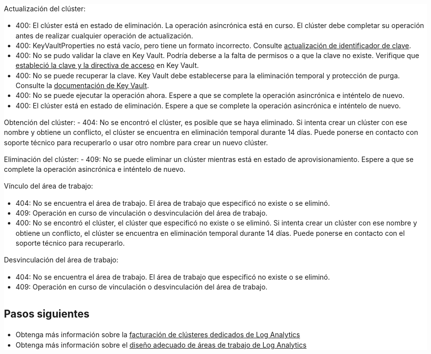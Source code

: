   Actualización del clúster:
  -  400: El clúster está en estado de eliminación. La operación asincrónica está en curso. El clúster debe completar su operación antes de realizar cualquier operación de actualización.
  -  400: KeyVaultProperties no está vacío, pero tiene un formato incorrecto. Consulte [actualización de identificador de clave](../logs/customer-managed-keys.md#update-cluster-with-key-identifier-details).
  -  400: No se pudo validar la clave en Key Vault. Podría deberse a la falta de permisos o a que la clave no existe. Verifique que [estableció la clave y la directiva de acceso](../logs/customer-managed-keys.md#grant-key-vault-permissions) en Key Vault.
  -  400: No se puede recuperar la clave. Key Vault debe establecerse para la eliminación temporal y protección de purga. Consulte la [documentación de Key Vault](../../key-vault/general/soft-delete-overview.md).
  -  400: No se puede ejecutar la operación ahora. Espere a que se complete la operación asincrónica e inténtelo de nuevo.
  -  400: El clúster está en estado de eliminación. Espere a que se complete la operación asincrónica e inténtelo de nuevo.

  Obtención del clúster:
    -  404: No se encontró el clúster, es posible que se haya eliminado. Si intenta crear un clúster con ese nombre y obtiene un conflicto, el clúster se encuentra en eliminación temporal durante 14 días. Puede ponerse en contacto con soporte técnico para recuperarlo o usar otro nombre para crear un nuevo clúster. 

  Eliminación del clúster:
    -  409: No se puede eliminar un clúster mientras está en estado de aprovisionamiento. Espere a que se complete la operación asincrónica e inténtelo de nuevo.

  Vínculo del área de trabajo:
  -  404: No se encuentra el área de trabajo. El área de trabajo que especificó no existe o se eliminó.
  -  409: Operación en curso de vinculación o desvinculación del área de trabajo.
  -  400: No se encontró el clúster, el clúster que especificó no existe o se eliminó. Si intenta crear un clúster con ese nombre y obtiene un conflicto, el clúster se encuentra en eliminación temporal durante 14 días. Puede ponerse en contacto con el soporte técnico para recuperarlo.

  Desvinculación del área de trabajo:
  -  404: No se encuentra el área de trabajo. El área de trabajo que especificó no existe o se eliminó.
  -  409: Operación en curso de vinculación o desvinculación del área de trabajo.

## <a name="next-steps"></a>Pasos siguientes

- Obtenga más información sobre la [facturación de clústeres dedicados de Log Analytics](./manage-cost-storage.md#log-analytics-dedicated-clusters)
- Obtenga más información sobre el [diseño adecuado de áreas de trabajo de Log Analytics](../logs/design-logs-deployment.md)

